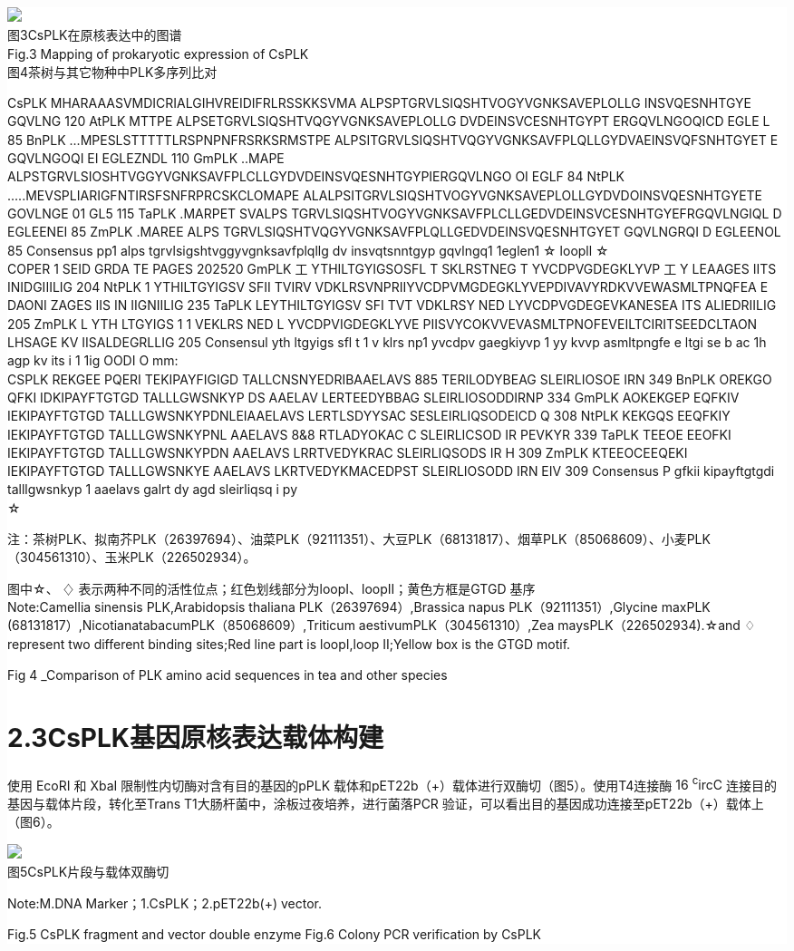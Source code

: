 ![](images/91e29f0cde58fd5f6aa4c108acb524b3833688bf02833b32bd028884264fbdce.jpg)  
图3CsPLK在原核表达中的图谱  
Fig.3 Mapping of prokaryotic expression of CsPLK   
图4茶树与其它物种中PLK多序列比对

CsPLK MHARAAASVMDICRIALGIHVREIDIFRLRSSKKSVMA ALPSPTGRVLSIQSHTVOGYVGNKSAVEPLOLLG INSVQESNHTGYE GQVLNG 120 AtPLK MTTPE ALPSETGRVLSIQSHTVQGYVGNKSAVEPLOLLG DVDEINSVCESNHTGYPT ERGQVLNGOQICD EGLE L 85 BnPLK ...MPESLSTTTTTLRSPNPNFRSRKSRMSTPE ALPSITGRVLSIQSHTVQGYVGNKSAVFPLQLLGYDVAEINSVQFSNHTGYET E GQVLNGOQI EI EGLEZNDL 110 GmPLK ..MAPE ALPSTGRVLSIOSHTVGGYVGNKSAVFPLCLLGYDVDEINSVQESNHTGYPIERGQVLNGO OI EGLF 84 NtPLK .....MEVSPLIARIGFNTIRSFSNFRPRCSKCLOMAPE ALALPSITGRVLSIQSHTVOGYVGNKSAVEPLOLLGYDVDOINSVQESNHTGYETE GOVLNGE 01 GL5 115 TaPLK .MARPET SVALPS TGRVLSIQSHTVOGYVGNKSAVFPLCLLGEDVDEINSVCESNHTGYEFRGQVLNGIQL D EGLEENEI 85 ZmPLK .MAREE ALPS TGRVLSIQSHTVQGYVGNKSAVFPLQLLGEDVDEINSVQESNHTGYET GQVLNGRQI D EGLEENOL 85 Consensus pp1 alps tgrvlsigshtvggyvgnksavfplqllg dv insvqtsnntgyp gqvlngq1 1eglen1 ☆ loopll ☆   
COPER 1 SEID GRDA TE PAGES 202520 GmPLK 工 YTHILTGYIGSOSFL T SKLRSTNEG T YVCDPVGDEGKLYVP 工 Y LEAAGES IITS INIDGIIILIG 204 NtPLK 1 YTHILTGYIGSV SFII TVIRV VDKLRSVNPRIIYVCDPVMGDEGKLYVEPDIVAVYRDKVVEWASMLTPNQFEA E DAONI ZAGES IIS IN IIGNIILIG 235 TaPLK LEYTHILTGYIGSV SFI TVT VDKLRSY NED LYVCDPVGDEGEVKANESEA ITS ALIEDRIILIG 205 ZmPLK L YTH LTGYIGS 1 1 VEKLRS NED L YVCDPVIGDEGKLYVE PIISVYCOKVVEVASMLTPNOFEVEILTCIRITSEEDCLTAON LHSAGE KV IISALDEGRLLIG 205 Consensul yth ltgyigs sfl t 1 v klrs np1 yvcdpv gaegkiyvp 1 yy kvvp asmltpngfe e ltgi se b ac 1h agp kv its i 1 1ig OODI O mm:   
CSPLK REKGEE PQERI TEKIPAYFIGIGD TALLCNSNYEDRIBAAELAVS 885 TERILODYBEAG SLEIRLIOSOE IRN 349 BnPLK OREKGO QFKI IDKIPAYFTGTGD TALLLGWSNKYP DS AAELAV LERTEEDYBBAG SLEIRLIOSODDIRNP 334 GmPLK AOKEKGEP EQFKIV IEKIPAYFTGTGD TALLLGWSNKYPDNLEIAAELAVS LERTLSDYYSAC SESLEIRLIQSODEICD Q 308 NtPLK KEKGQS EEQFKIY IEKIPAYFTGTGD TALLLGWSNKYPNL AAELAVS 8&8 RTLADYOKAC C SLEIRLICSOD IR PEVKYR 339 TaPLK TEEOE EEOFKI IEKIPAYFTGTGD TALLLGWSNKYPDN AAELAVS LRRTVEDYKRAC SLEIRLIQSODS IR H 309 ZmPLK KTEEOCEEQEKI IEKIPAYFTGTGD TALLLGWSNKYE AAELAVS LKRTVEDYKMACEDPST SLEIRLIOSODD IRN EIV 309 Consensus P gfkii kipayftgtgdi talllgwsnkyp 1 aaelavs galrt dy agd sleirliqsq i py   
☆

注：茶树PLK、拟南芥PLK（26397694）、油菜PLK（92111351）、大豆PLK（68131817）、烟草PLK（85068609）、小麦PLK（304561310）、玉米PLK（226502934）。

图中☆、 $\diamondsuit$ 表示两种不同的活性位点；红色划线部分为loopI、loopII；黄色方框是GTGD 基序  
Note:Camellia sinensis PLK,Arabidopsis thaliana PLK（26397694）,Brassica napus PLK（92111351）,Glycine maxPLK  
(68131817）,NicotianatabacumPLK（85068609）,Triticum aestivumPLK（304561310）,Zea maysPLK（226502934).☆and $\diamondsuit$ represent two different binding sites;Red line part is loopI,loop II;Yellow box is the GTGD motif.

Fig 4 _Comparison of PLK amino acid sequences in tea and other species

# 2.3CsPLK基因原核表达载体构建

使用 EcoRI 和 XbaI 限制性内切酶对含有目的基因的pPLK 载体和pET22b（+）载体进行双酶切（图5）。使用T4连接酶 $1 6 ~ \mathrm { { ^ circ C } }$ 连接目的基因与载体片段，转化至Trans T1大肠杆菌中，涂板过夜培养，进行菌落PCR 验证，可以看出目的基因成功连接至pET22b（+）载体上（图6）。

![](images/dbb5424fc66479748925dadd0a572718f83be3971d1990367195a4a356d5a10b.jpg)  
图5CsPLK片段与载体双酶切

Note:M.DNA Marker；1.CsPLK；2.pET22b(+) vector.

Fig.5 CsPLK fragment and vector double enzyme Fig.6 Colony PCR verification by CsPLK
